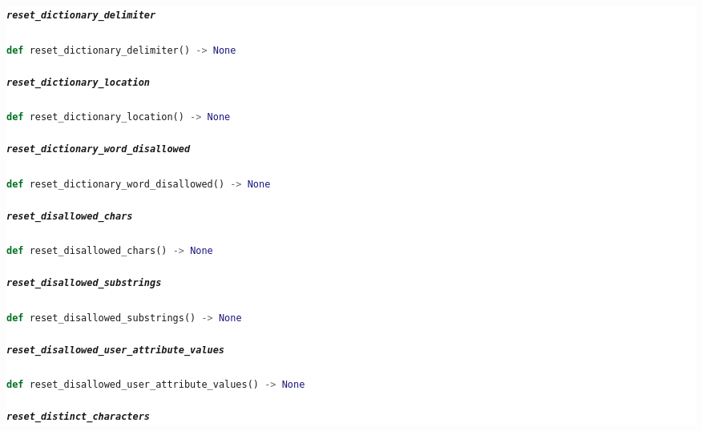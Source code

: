 ##### `reset_dictionary_delimiter` <a name="reset_dictionary_delimiter" id="rhizo-co-terraform-provider-oci.identityDomainsPasswordPolicy.IdentityDomainsPasswordPolicy.resetDictionaryDelimiter"></a>

```python
def reset_dictionary_delimiter() -> None
```

##### `reset_dictionary_location` <a name="reset_dictionary_location" id="rhizo-co-terraform-provider-oci.identityDomainsPasswordPolicy.IdentityDomainsPasswordPolicy.resetDictionaryLocation"></a>

```python
def reset_dictionary_location() -> None
```

##### `reset_dictionary_word_disallowed` <a name="reset_dictionary_word_disallowed" id="rhizo-co-terraform-provider-oci.identityDomainsPasswordPolicy.IdentityDomainsPasswordPolicy.resetDictionaryWordDisallowed"></a>

```python
def reset_dictionary_word_disallowed() -> None
```

##### `reset_disallowed_chars` <a name="reset_disallowed_chars" id="rhizo-co-terraform-provider-oci.identityDomainsPasswordPolicy.IdentityDomainsPasswordPolicy.resetDisallowedChars"></a>

```python
def reset_disallowed_chars() -> None
```

##### `reset_disallowed_substrings` <a name="reset_disallowed_substrings" id="rhizo-co-terraform-provider-oci.identityDomainsPasswordPolicy.IdentityDomainsPasswordPolicy.resetDisallowedSubstrings"></a>

```python
def reset_disallowed_substrings() -> None
```

##### `reset_disallowed_user_attribute_values` <a name="reset_disallowed_user_attribute_values" id="rhizo-co-terraform-provider-oci.identityDomainsPasswordPolicy.IdentityDomainsPasswordPolicy.resetDisallowedUserAttributeValues"></a>

```python
def reset_disallowed_user_attribute_values() -> None
```

##### `reset_distinct_characters` <a name="reset_distinct_characters" id="rhizo-co-terraform-provider-oci.identityDomainsPasswordPolicy.IdentityDomainsPasswordPolicy.resetDistinctCharacters"></a>
